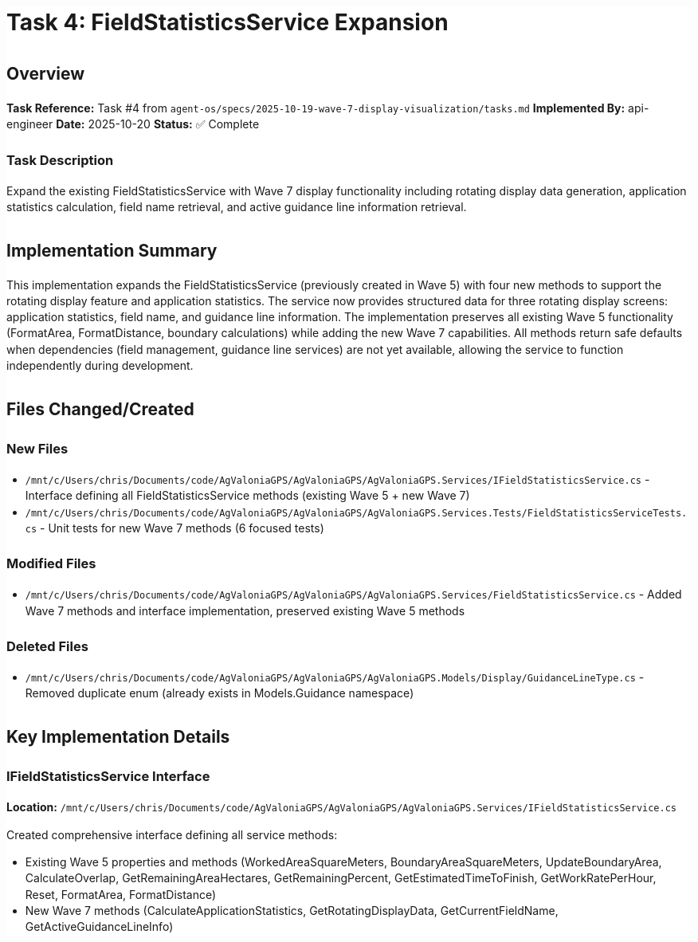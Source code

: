 # Task 4: FieldStatisticsService Expansion

## Overview
**Task Reference:** Task #4 from `agent-os/specs/2025-10-19-wave-7-display-visualization/tasks.md`
**Implemented By:** api-engineer
**Date:** 2025-10-20
**Status:** ✅ Complete

### Task Description
Expand the existing FieldStatisticsService with Wave 7 display functionality including rotating display data generation, application statistics calculation, field name retrieval, and active guidance line information retrieval.

## Implementation Summary
This implementation expands the FieldStatisticsService (previously created in Wave 5) with four new methods to support the rotating display feature and application statistics. The service now provides structured data for three rotating display screens: application statistics, field name, and guidance line information. The implementation preserves all existing Wave 5 functionality (FormatArea, FormatDistance, boundary calculations) while adding the new Wave 7 capabilities. All methods return safe defaults when dependencies (field management, guidance line services) are not yet available, allowing the service to function independently during development.

## Files Changed/Created

### New Files
- `/mnt/c/Users/chris/Documents/code/AgValoniaGPS/AgValoniaGPS/AgValoniaGPS.Services/IFieldStatisticsService.cs` - Interface defining all FieldStatisticsService methods (existing Wave 5 + new Wave 7)
- `/mnt/c/Users/chris/Documents/code/AgValoniaGPS/AgValoniaGPS/AgValoniaGPS.Services.Tests/FieldStatisticsServiceTests.cs` - Unit tests for new Wave 7 methods (6 focused tests)

### Modified Files
- `/mnt/c/Users/chris/Documents/code/AgValoniaGPS/AgValoniaGPS/AgValoniaGPS.Services/FieldStatisticsService.cs` - Added Wave 7 methods and interface implementation, preserved existing Wave 5 methods

### Deleted Files
- `/mnt/c/Users/chris/Documents/code/AgValoniaGPS/AgValoniaGPS/AgValoniaGPS.Models/Display/GuidanceLineType.cs` - Removed duplicate enum (already exists in Models.Guidance namespace)

## Key Implementation Details

### IFieldStatisticsService Interface
**Location:** `/mnt/c/Users/chris/Documents/code/AgValoniaGPS/AgValoniaGPS/AgValoniaGPS.Services/IFieldStatisticsService.cs`

Created comprehensive interface defining all service methods:
- Existing Wave 5 properties and methods (WorkedAreaSquareMeters, BoundaryAreaSquareMeters, UpdateBoundaryArea, CalculateOverlap, GetRemainingAreaHectares, GetRemainingPercent, GetEstimatedTimeToFinish, GetWorkRatePerHour, Reset, FormatArea, FormatDistance)
- New Wave 7 methods (CalculateApplicationStatistics, GetRotatingDisplayData, GetCurrentFieldName, GetActiveGuidanceLineInfo)
